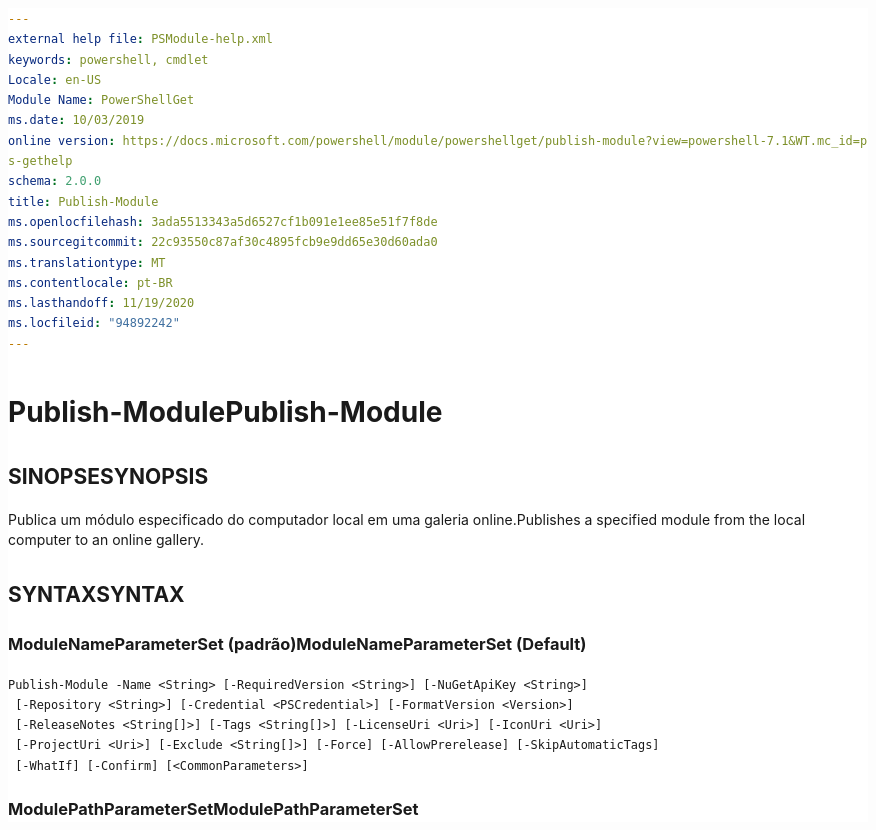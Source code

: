 ```yaml
---
external help file: PSModule-help.xml
keywords: powershell, cmdlet
Locale: en-US
Module Name: PowerShellGet
ms.date: 10/03/2019
online version: https://docs.microsoft.com/powershell/module/powershellget/publish-module?view=powershell-7.1&WT.mc_id=ps-gethelp
schema: 2.0.0
title: Publish-Module
ms.openlocfilehash: 3ada5513343a5d6527cf1b091e1ee85e51f7f8de
ms.sourcegitcommit: 22c93550c87af30c4895fcb9e9dd65e30d60ada0
ms.translationtype: MT
ms.contentlocale: pt-BR
ms.lasthandoff: 11/19/2020
ms.locfileid: "94892242"
---
```

# <span data-ttu-id="3bb68-103">Publish-Module</span><span class="sxs-lookup"><span data-stu-id="3bb68-103">Publish-Module</span></span>

## <span data-ttu-id="3bb68-104">SINOPSE</span><span class="sxs-lookup"><span data-stu-id="3bb68-104">SYNOPSIS</span></span>
<span data-ttu-id="3bb68-105">Publica um módulo especificado do computador local em uma galeria online.</span><span class="sxs-lookup"><span data-stu-id="3bb68-105">Publishes a specified module from the local computer to an online gallery.</span></span>

## <span data-ttu-id="3bb68-106">SYNTAX</span><span class="sxs-lookup"><span data-stu-id="3bb68-106">SYNTAX</span></span>

### <span data-ttu-id="3bb68-107">ModuleNameParameterSet (padrão)</span><span class="sxs-lookup"><span data-stu-id="3bb68-107">ModuleNameParameterSet (Default)</span></span>

```
Publish-Module -Name <String> [-RequiredVersion <String>] [-NuGetApiKey <String>]
 [-Repository <String>] [-Credential <PSCredential>] [-FormatVersion <Version>]
 [-ReleaseNotes <String[]>] [-Tags <String[]>] [-LicenseUri <Uri>] [-IconUri <Uri>]
 [-ProjectUri <Uri>] [-Exclude <String[]>] [-Force] [-AllowPrerelease] [-SkipAutomaticTags]
 [-WhatIf] [-Confirm] [<CommonParameters>]
```

### <span data-ttu-id="3bb68-108">ModulePathParameterSet</span><span class="sxs-lookup"><span data-stu-id="3bb68-108">ModulePathParameterSet</span></span>
